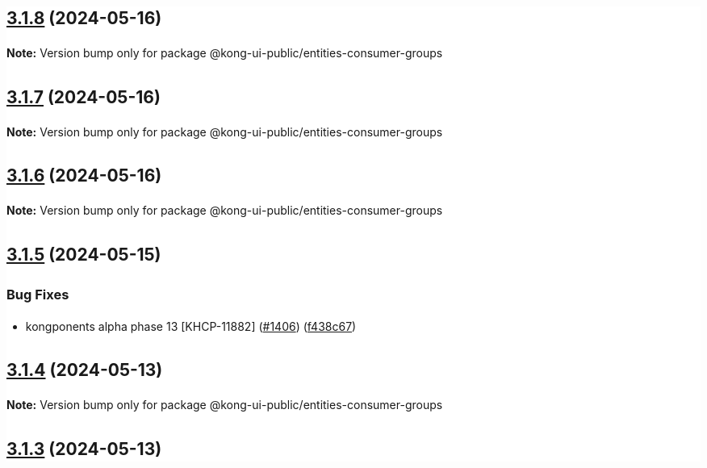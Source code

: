 

## [3.1.8](https://github.com/Kong/public-ui-components/compare/@kong-ui-public/entities-consumer-groups@3.1.7...@kong-ui-public/entities-consumer-groups@3.1.8) (2024-05-16)

**Note:** Version bump only for package @kong-ui-public/entities-consumer-groups





## [3.1.7](https://github.com/Kong/public-ui-components/compare/@kong-ui-public/entities-consumer-groups@3.1.6...@kong-ui-public/entities-consumer-groups@3.1.7) (2024-05-16)

**Note:** Version bump only for package @kong-ui-public/entities-consumer-groups





## [3.1.6](https://github.com/Kong/public-ui-components/compare/@kong-ui-public/entities-consumer-groups@3.1.5...@kong-ui-public/entities-consumer-groups@3.1.6) (2024-05-16)

**Note:** Version bump only for package @kong-ui-public/entities-consumer-groups





## [3.1.5](https://github.com/Kong/public-ui-components/compare/@kong-ui-public/entities-consumer-groups@3.1.4...@kong-ui-public/entities-consumer-groups@3.1.5) (2024-05-15)


### Bug Fixes

* kongponents alpha phase 13 [KHCP-11882] ([#1406](https://github.com/Kong/public-ui-components/issues/1406)) ([f438c67](https://github.com/Kong/public-ui-components/commit/f438c67a6c45bfbf0197df68af83782219c615ad))





## [3.1.4](https://github.com/Kong/public-ui-components/compare/@kong-ui-public/entities-consumer-groups@3.1.3...@kong-ui-public/entities-consumer-groups@3.1.4) (2024-05-13)

**Note:** Version bump only for package @kong-ui-public/entities-consumer-groups





## [3.1.3](https://github.com/Kong/public-ui-components/compare/@kong-ui-public/entities-consumer-groups@3.1.2...@kong-ui-public/entities-consumer-groups@3.1.3) (2024-05-13)
